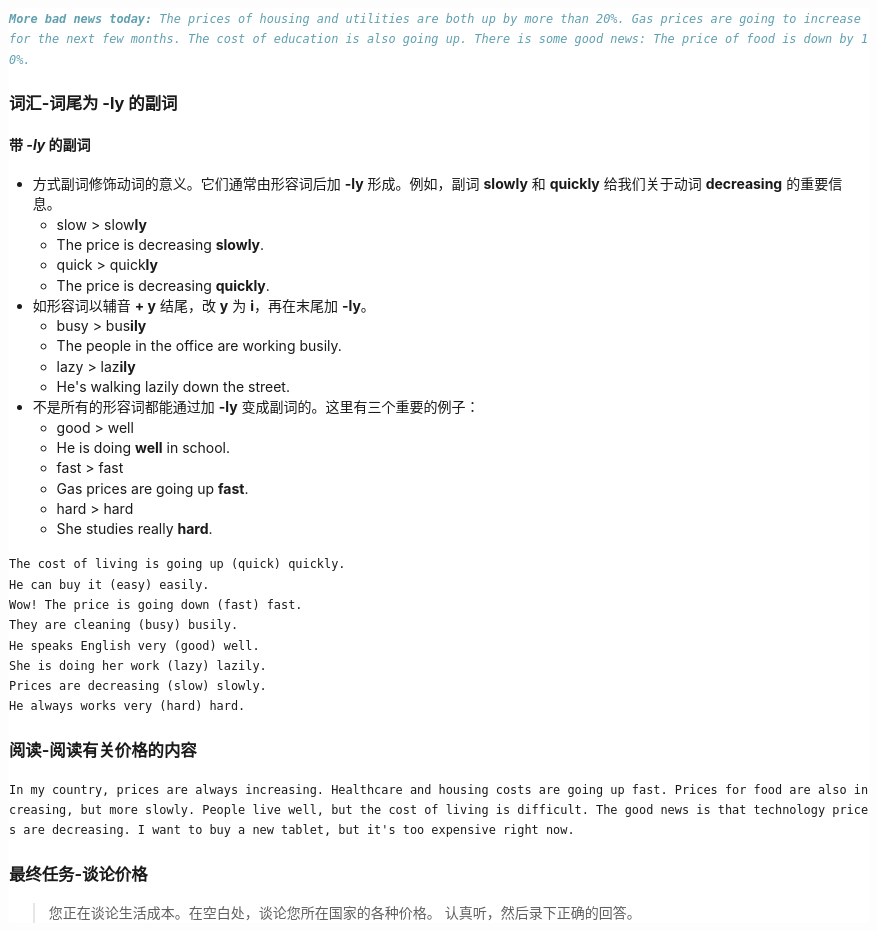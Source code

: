 ```markdown
More bad news today: The prices of housing and utilities are both up by more than 20%. Gas prices are going to increase for the next few months. The cost of education is also going up. There is some good news: The price of food is down by 10%.
```

### 词汇-词尾为 -ly 的副词

#### 带 *-ly* 的副词

- 方式副词修饰动词的意义。它们通常由形容词后加 **-ly** 形成。例如，副词 **slowly** 和 **quickly** 给我们关于动词 **decreasing** 的重要信息。
  - slow > slow**ly**
  - The price is decreasing **slowly**.
  - quick > quick**ly**
  - The price is decreasing **quickly**.
- 如形容词以辅音 **+ y** 结尾，改 **y** 为 **i**，再在末尾加 **-ly**。
  - busy > bus**ily**
  - The people in the office are working busily.
  - lazy > laz**ily**
  - He's walking lazily down the street.
- 不是所有的形容词都能通过加 **-ly** 变成副词的。这里有三个重要的例子：
  - good > well
  - He is doing **well** in school.
  - fast > fast
  - Gas prices are going up **fast**.
  - hard > hard
  - She studies really **hard**.

```markdown
The cost of living is going up (quick) quickly.
He can buy it (easy) easily.
Wow! The price is going down (fast) fast.
They are cleaning (busy) busily.
He speaks English very (good) well.
She is doing her work (lazy) lazily.
Prices are decreasing (slow) slowly.
He always works very (hard) hard.
```

### 阅读-阅读有关价格的内容

```markdown
In my country, prices are always increasing. Healthcare and housing costs are going up fast. Prices for food are also increasing, but more slowly. People live well, but the cost of living is difficult. The good news is that technology prices are decreasing. I want to buy a new tablet, but it's too expensive right now.
```

### 最终任务-谈论价格

> 您正在谈论生活成本。在空白处，谈论您所在国家的各种价格。 认真听，然后录下正确的回答。
